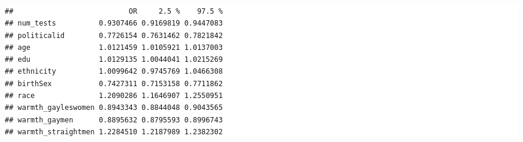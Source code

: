     ##                           OR     2.5 %    97.5 %
    ## num_tests          0.9307466 0.9169819 0.9447083
    ## politicalid        0.7726154 0.7631462 0.7821842
    ## age                1.0121459 1.0105921 1.0137003
    ## edu                1.0129135 1.0044041 1.0215269
    ## ethnicity          1.0099642 0.9745769 1.0466308
    ## birthSex           0.7427311 0.7153158 0.7711862
    ## race               1.2090286 1.1646907 1.2550951
    ## warmth_gayleswomen 0.8943343 0.8844048 0.9043565
    ## warmth_gaymen      0.8895632 0.8795593 0.8996743
    ## warmth_straightmen 1.2284510 1.2187989 1.2382302
